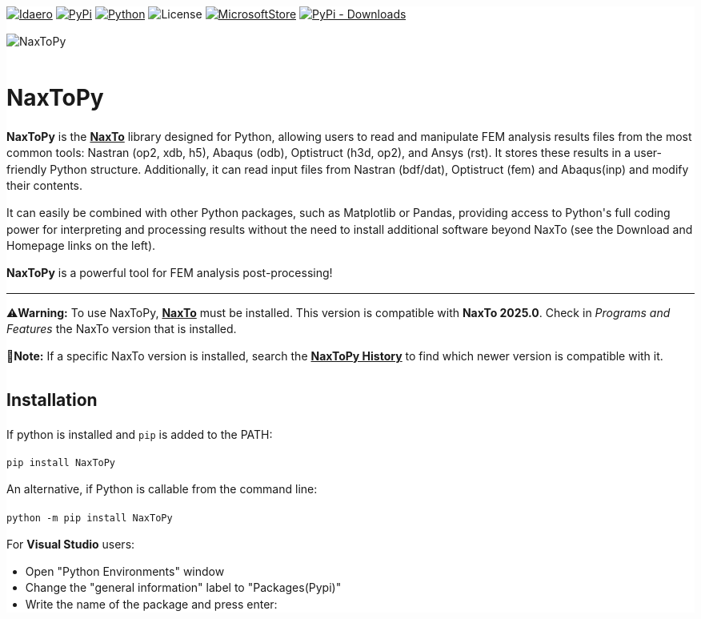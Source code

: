 [![Idaero](https://img.shields.io/badge/powered%20by-Idaero%20Solutions-299797)](https://idaerosolutions.com)
[![PyPi](https://img.shields.io/pypi/v/NaxToPy?color=ffd500)](https://pypi.org/project/NaxToPy/)
[![Python](https://img.shields.io/badge/python-3.9%20%7C%203.10%20%7C%203.11%20%7C%203.12%20%7C%203.13-00699d)](https://www.python.org/downloads/)
![License](https://img.shields.io/badge/license-proprietary-red)
[![MicrosoftStore](https://img.shields.io/badge/Microsoft%20Store-NaxTo-blue?logo=microsoftstore&logoColor=blue&labelColor=lightgrey)](https://apps.microsoft.com/detail/XP9MMH0KDKGRJN?hl=en-US&gl=US)
[![PyPi - Downloads](https://img.shields.io/pypi/dm/NaxToPy?color=dgreen)](https://pypi.org/project/NaxToPy/#files)

![](https://idaerosolutions.com/images/icons/Logo_NaxToPy_Black.svg "NaxToPy")

# NaxToPy

**NaxToPy** is the [**NaxTo**](https://apps.microsoft.com/detail/XP9MMH0KDKGRJN?hl=en-US&gl=US)
library designed for Python, allowing users to read and manipulate FEM analysis
results files from the most common tools: Nastran (op2, xdb, h5), Abaqus (odb), Optistruct (h3d, op2),
and Ansys (rst). It stores these results in a user-friendly Python structure. Additionally, it can
read input files from Nastran (bdf/dat), Optistruct (fem) and Abaqus(inp) and modify their contents.

It can easily be combined with other Python packages, such as Matplotlib or Pandas, providing access
to Python's full coding power for interpreting and processing results without the need to install
additional software beyond NaxTo (see the Download and Homepage links on the left).

**NaxToPy** is a powerful tool for FEM analysis post-processing!

---------------

⚠️**Warning:** To use NaxToPy, [**NaxTo**](https://apps.microsoft.com/detail/XP9MMH0KDKGRJN?hl=en-US&gl=US) must be installed.
This version is compatible with **NaxTo 2025.0**. 
Check in _Programs and Features_ the NaxTo version that is installed.

📘**Note:** If a specific NaxTo version is installed, search the [**NaxToPy History**](https://pypi.org/project/NaxToPy/3.0.0/#history) to find which newer version is compatible with it.


## Installation

If python is installed and `pip` is added to the PATH:

`pip install NaxToPy`

An alternative, if Python is callable from the command line:

`python -m pip install NaxToPy`

For **Visual Studio** users:
- Open "Python Environments" window
- Change the "general information" label to "Packages(Pypi)"
- Write the name of the package and press enter:
